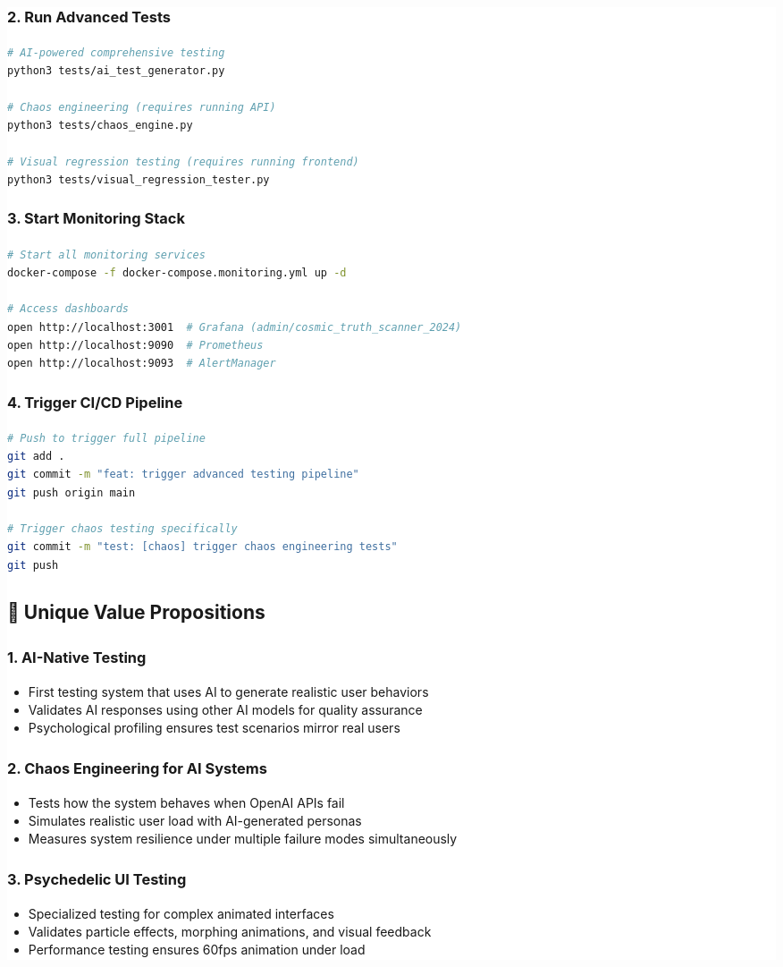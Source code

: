 ### 2. Run Advanced Tests
```bash
# AI-powered comprehensive testing
python3 tests/ai_test_generator.py

# Chaos engineering (requires running API)
python3 tests/chaos_engine.py

# Visual regression testing (requires running frontend)
python3 tests/visual_regression_tester.py
```

### 3. Start Monitoring Stack
```bash
# Start all monitoring services
docker-compose -f docker-compose.monitoring.yml up -d

# Access dashboards
open http://localhost:3001  # Grafana (admin/cosmic_truth_scanner_2024)
open http://localhost:9090  # Prometheus
open http://localhost:9093  # AlertManager
```

### 4. Trigger CI/CD Pipeline
```bash
# Push to trigger full pipeline
git add .
git commit -m "feat: trigger advanced testing pipeline"
git push origin main

# Trigger chaos testing specifically  
git commit -m "test: [chaos] trigger chaos engineering tests"
git push
```

## 🎯 Unique Value Propositions

### 1. **AI-Native Testing**
- First testing system that uses AI to generate realistic user behaviors
- Validates AI responses using other AI models for quality assurance
- Psychological profiling ensures test scenarios mirror real users

### 2. **Chaos Engineering for AI Systems**
- Tests how the system behaves when OpenAI APIs fail
- Simulates realistic user load with AI-generated personas
- Measures system resilience under multiple failure modes simultaneously

### 3. **Psychedelic UI Testing**
- Specialized testing for complex animated interfaces
- Validates particle effects, morphing animations, and visual feedback
- Performance testing ensures 60fps animation under load
